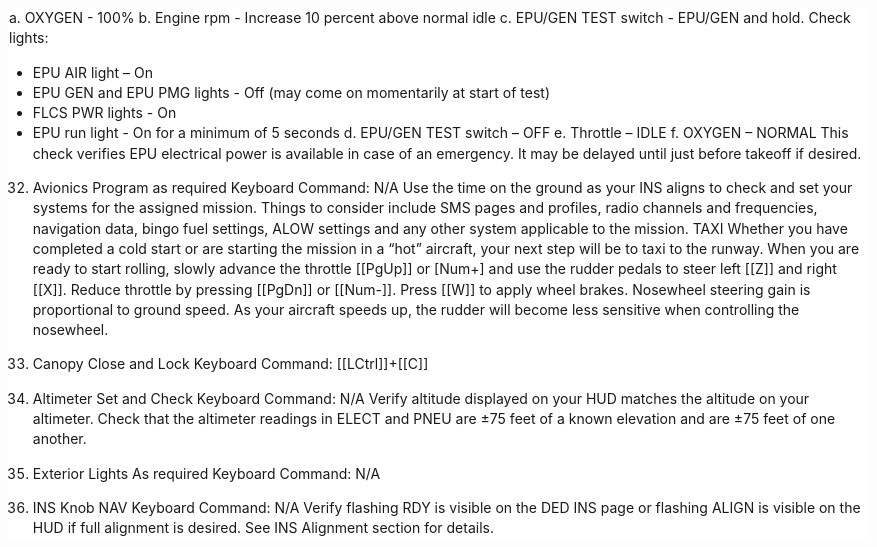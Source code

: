 a. OXYGEN - 100%
b. Engine rpm - Increase 10 percent above normal idle
c. EPU/GEN TEST switch - EPU/GEN and hold. Check lights:
- EPU AIR light – On
- EPU GEN and EPU PMG lights - Off (may come on
momentarily at start of test)
- FLCS PWR lights - On
- EPU run light - On for a minimum of 5 seconds
d. EPU/GEN TEST switch – OFF
e. Throttle – IDLE
f. OXYGEN – NORMAL
This check verifies EPU electrical power is available in case of an
emergency. It may be delayed until just before takeoff if desired.

32. Avionics Program as required
Keyboard Command: N/A
Use the time on the ground as your INS aligns to check and set your
systems for the assigned mission. Things to consider include SMS pages
and profiles, radio channels and frequencies, navigation data, bingo fuel
settings, ALOW settings and any other system applicable to the mission.
TAXI
Whether you have completed a cold start or are starting the mission in a “hot” aircraft, your next step will be to
taxi to the runway.
When you are ready to start rolling, slowly advance the throttle [[PgUp]] or [Num+] and use the rudder pedals to
steer left [[Z]] and right [[X]]. Reduce throttle by pressing [[PgDn]] or [[Num-]]. Press [[W]] to apply wheel brakes.
Nosewheel steering gain is proportional to ground speed. As your aircraft speeds up, the rudder will become less
sensitive when controlling the nosewheel.

1. Canopy Close and Lock
Keyboard Command: [[LCtrl]]+[[C]]




2. Altimeter Set and Check
Keyboard Command: N/A
Verify altitude displayed on your HUD matches the altitude on your altimeter.
Check that the altimeter readings in ELECT and PNEU are ±75 feet of a known
elevation and are ±75 feet of one another.




3. Exterior Lights As required
Keyboard Command: N/A
4. INS Knob NAV
Keyboard Command: N/A
Verify flashing RDY is visible on the DED INS page or flashing ALIGN is visible
on the HUD if full alignment is desired.
See INS Alignment section for details.


